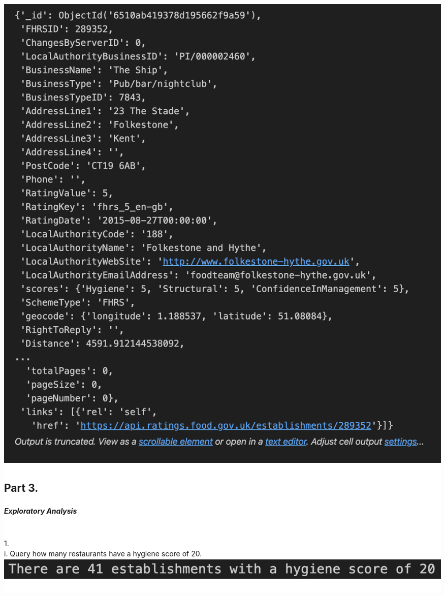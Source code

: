 <img src = "Images/coord_rating_conv.png" width="900"/> 
<br>

## **Part 3.** 
##### Exploratory Analysis
<br>
1.
<br>
i. Query how many restaurants have a hygiene score of 20. 
<img src = "Images/num_hyg.png" width="900"/>
<br>
<br>
